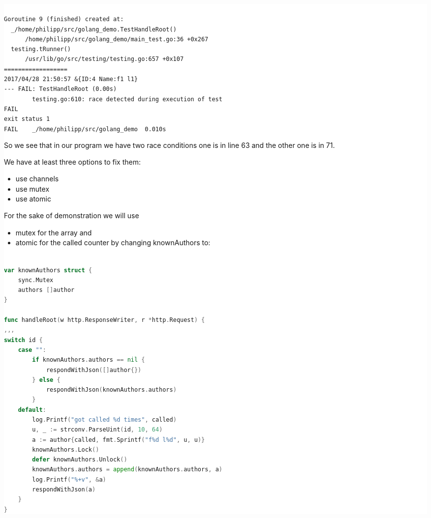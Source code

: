 ```

Goroutine 9 (finished) created at:
  _/home/philipp/src/golang_demo.TestHandleRoot()
      /home/philipp/src/golang_demo/main_test.go:36 +0x267
  testing.tRunner()
      /usr/lib/go/src/testing/testing.go:657 +0x107
==================
2017/04/28 21:50:57 &{ID:4 Name:f1 l1}
--- FAIL: TestHandleRoot (0.00s)
        testing.go:610: race detected during execution of test
FAIL
exit status 1
FAIL    _/home/philipp/src/golang_demo  0.010s
```

So we see that in our program we have two race conditions one is in line 63 and the other one is in 71.

We have at least three options to fix them:
- use channels
- use mutex
- use atomic

For the sake of demonstration we will use 
- mutex for the array
and
- atomic for the called counter
by changing knownAuthors to:
```go

var knownAuthors struct {
	sync.Mutex
	authors []author
}

func handleRoot(w http.ResponseWriter, r *http.Request) {
,,,
switch id {
	case "":
		if knownAuthors.authors == nil {
			respondWithJson([]author{})
		} else {
			respondWithJson(knownAuthors.authors)
		}
	default:
		log.Printf("got called %d times", called)
		u, _ := strconv.ParseUint(id, 10, 64)
		a := author{called, fmt.Sprintf("f%d l%d", u, u)}
		knownAuthors.Lock()
		defer knownAuthors.Unlock()
		knownAuthors.authors = append(knownAuthors.authors, a)
		log.Printf("%+v", &a)
		respondWithJson(a)
	}
}
```
